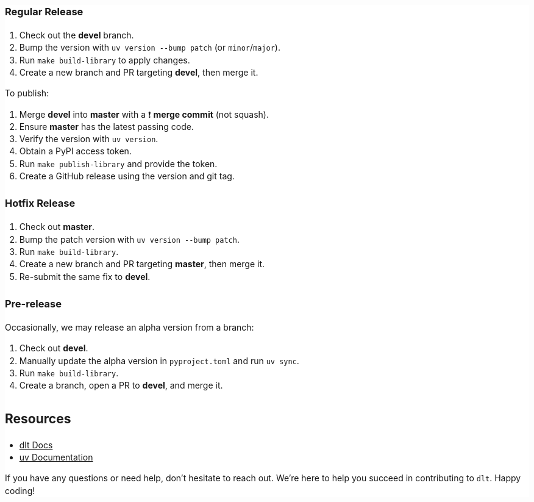 ### Regular Release

1. Check out the **devel** branch.
2. Bump the version with `uv version --bump patch` (or `minor`/`major`).
3. Run `make build-library` to apply changes.
4. Create a new branch and PR targeting **devel**, then merge it.

To publish:

1. Merge **devel** into **master** with a ❗ **merge commit** (not squash).
2. Ensure **master** has the latest passing code.
3. Verify the version with `uv version`.
4. Obtain a PyPI access token.
5. Run `make publish-library` and provide the token.
6. Create a GitHub release using the version and git tag.

### Hotfix Release

1. Check out **master**.
2. Bump the patch version with `uv version --bump patch`.
3. Run `make build-library`.
4. Create a new branch and PR targeting **master**, then merge it.
5. Re-submit the same fix to **devel**.

### Pre-release

Occasionally, we may release an alpha version from a branch:

1. Check out **devel**.
2. Manually update the alpha version in `pyproject.toml` and run `uv sync`.
3. Run `make build-library`.
4. Create a branch, open a PR to **devel**, and merge it.

## Resources

* [dlt Docs](https://dlthub.com/docs)
* [uv Documentation](https://docs.astral.sh/uv/)

If you have any questions or need help, don’t hesitate to reach out. We’re here to help you succeed in contributing to `dlt`. Happy coding!

